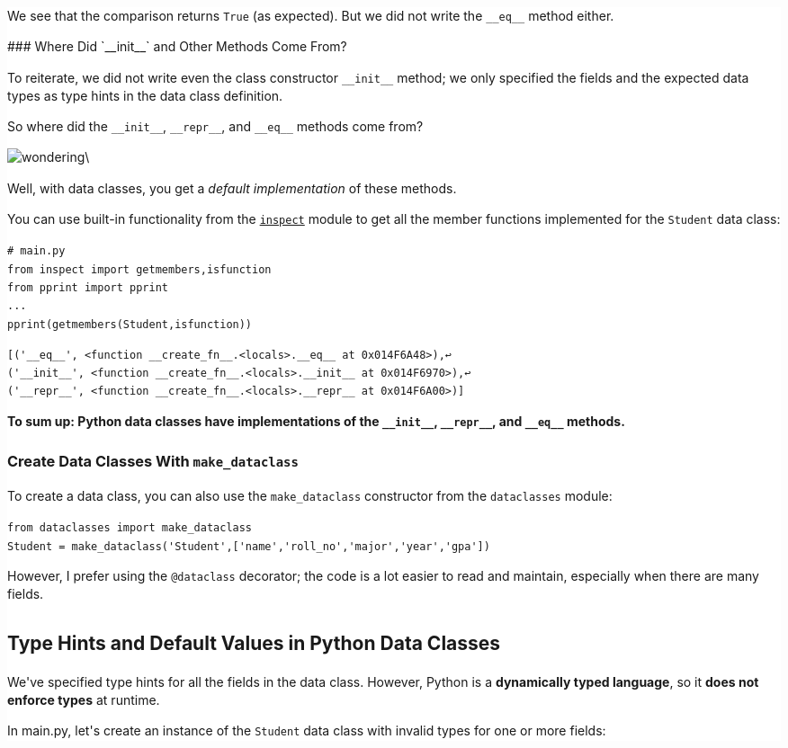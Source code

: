 We see that the comparison returns `True` (as expected). But we did not write the `__eq__` method either.

<div class="notice--big--primary">
### Where Did `__init__` and Other Methods Come From?

To reiterate, we did not write even the class constructor `__init__` method; we only specified the fields and the expected data types as type hints in the data class definition.
  
So where did the `__init__`, `__repr__`, and `__eq__` methods come from?

![wondering]({{site.images}}{{page.slug}}/2.png)\

Well, with data classes, you get a *default implementation* of these methods.
  
You can use built-in functionality from the [`inspect`](https://docs.python.org/3/library/inspect.html) module to get all the member functions implemented for the `Student` data class:

~~~{.python caption="main.py"}
# main.py
from inspect import getmembers,isfunction
from pprint import pprint
...
pprint(getmembers(Student,isfunction))
~~~

~~~{.md caption=""}
[('__eq__', <function __create_fn__.<locals>.__eq__ at 0x014F6A48>),↩
('__init__', <function __create_fn__.<locals>.__init__ at 0x014F6970>),↩
('__repr__', <function __create_fn__.<locals>.__repr__ at 0x014F6A00>)]
~~~

</div>

**To sum up: Python data classes have implementations of the `__init__`, `__repr__`, and `__eq__` methods.**

### Create Data Classes With `make_dataclass`

To create a data class, you can also use the `make_dataclass` constructor from the `dataclasses` module:
  
~~~{.python caption=""}
from dataclasses import make_dataclass
Student = make_dataclass('Student',['name','roll_no','major','year','gpa'])
~~~

However, I prefer using the `@dataclass` decorator; the code is a lot easier to read and maintain, especially when there are many fields.

## Type Hints and Default Values in Python Data Classes

We've specified type hints for all the fields in the data class. However, Python is a **dynamically typed language**, so it **does not enforce types** at runtime.

In main.py, let's create an instance of the `Student` data class with invalid types for one or more fields:
